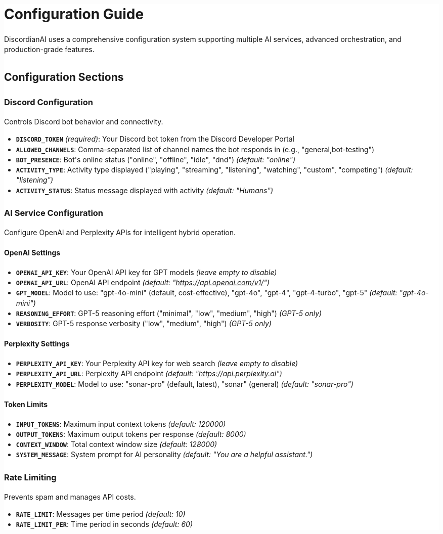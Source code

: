 # Configuration Guide

DiscordianAI uses a comprehensive configuration system supporting multiple AI services, advanced orchestration, and production-grade features.

## Configuration Sections

### Discord Configuration

Controls Discord bot behavior and connectivity.

- **`DISCORD_TOKEN`** *(required)*: Your Discord bot token from the Discord Developer Portal
- **`ALLOWED_CHANNELS`**: Comma-separated list of channel names the bot responds in (e.g., "general,bot-testing")
- **`BOT_PRESENCE`**: Bot's online status ("online", "offline", "idle", "dnd") *(default: "online")*
- **`ACTIVITY_TYPE`**: Activity type displayed ("playing", "streaming", "listening", "watching", "custom", "competing") *(default: "listening")*
- **`ACTIVITY_STATUS`**: Status message displayed with activity *(default: "Humans")*

### AI Service Configuration

Configure OpenAI and Perplexity APIs for intelligent hybrid operation.

#### OpenAI Settings
- **`OPENAI_API_KEY`**: Your OpenAI API key for GPT models *(leave empty to disable)*
- **`OPENAI_API_URL`**: OpenAI API endpoint *(default: "https://api.openai.com/v1/")*
- **`GPT_MODEL`**: Model to use: "gpt-4o-mini" (default, cost-effective), "gpt-4o", "gpt-4", "gpt-4-turbo", "gpt-5" *(default: "gpt-4o-mini")*
- **`REASONING_EFFORT`**: GPT-5 reasoning effort ("minimal", "low", "medium", "high") *(GPT-5 only)*
- **`VERBOSITY`**: GPT-5 response verbosity ("low", "medium", "high") *(GPT-5 only)*

#### Perplexity Settings  
- **`PERPLEXITY_API_KEY`**: Your Perplexity API key for web search *(leave empty to disable)*
- **`PERPLEXITY_API_URL`**: Perplexity API endpoint *(default: "https://api.perplexity.ai")*
- **`PERPLEXITY_MODEL`**: Model to use: "sonar-pro" (default, latest), "sonar" (general) *(default: "sonar-pro")*

#### Token Limits
- **`INPUT_TOKENS`**: Maximum input context tokens *(default: 120000)*
- **`OUTPUT_TOKENS`**: Maximum output tokens per response *(default: 8000)*
- **`CONTEXT_WINDOW`**: Total context window size *(default: 128000)*
- **`SYSTEM_MESSAGE`**: System prompt for AI personality *(default: "You are a helpful assistant.")*

### Rate Limiting

Prevents spam and manages API costs.

- **`RATE_LIMIT`**: Messages per time period *(default: 10)*
- **`RATE_LIMIT_PER`**: Time period in seconds *(default: 60)*
